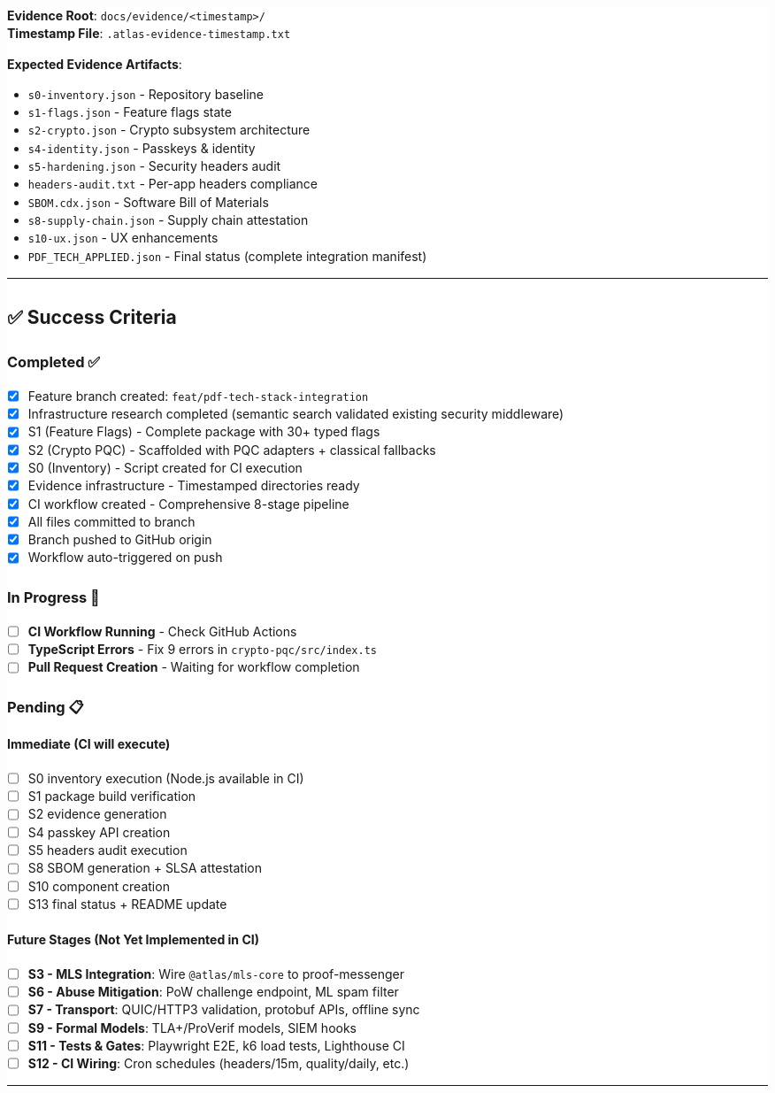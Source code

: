**Evidence Root**: `docs/evidence/<timestamp>/`  
**Timestamp File**: `.atlas-evidence-timestamp.txt`

**Expected Evidence Artifacts**:
- `s0-inventory.json` - Repository baseline
- `s1-flags.json` - Feature flags state
- `s2-crypto.json` - Crypto subsystem architecture
- `s4-identity.json` - Passkeys & identity
- `s5-hardening.json` - Security headers audit
- `headers-audit.txt` - Per-app headers compliance
- `SBOM.cdx.json` - Software Bill of Materials
- `s8-supply-chain.json` - Supply chain attestation
- `s10-ux.json` - UX enhancements
- `PDF_TECH_APPLIED.json` - Final status (complete integration manifest)

---

## ✅ Success Criteria

### Completed ✅

- [x] Feature branch created: `feat/pdf-tech-stack-integration`
- [x] Infrastructure research completed (semantic search validated existing security middleware)
- [x] S1 (Feature Flags) - Complete package with 30+ typed flags
- [x] S2 (Crypto PQC) - Scaffolded with PQC adapters + classical fallbacks
- [x] S0 (Inventory) - Script created for CI execution
- [x] Evidence infrastructure - Timestamped directories ready
- [x] CI workflow created - Comprehensive 8-stage pipeline
- [x] All files committed to branch
- [x] Branch pushed to GitHub origin
- [x] Workflow auto-triggered on push

### In Progress 🔄

- [ ] **CI Workflow Running** - Check GitHub Actions
- [ ] **TypeScript Errors** - Fix 9 errors in `crypto-pqc/src/index.ts`
- [ ] **Pull Request Creation** - Waiting for workflow completion

### Pending 📋

#### Immediate (CI will execute)
- [ ] S0 inventory execution (Node.js available in CI)
- [ ] S1 package build verification
- [ ] S2 evidence generation
- [ ] S4 passkey API creation
- [ ] S5 headers audit execution
- [ ] S8 SBOM generation + SLSA attestation
- [ ] S10 component creation
- [ ] S13 final status + README update

#### Future Stages (Not Yet Implemented in CI)
- [ ] **S3 - MLS Integration**: Wire `@atlas/mls-core` to proof-messenger
- [ ] **S6 - Abuse Mitigation**: PoW challenge endpoint, ML spam filter
- [ ] **S7 - Transport**: QUIC/HTTP3 validation, protobuf APIs, offline sync
- [ ] **S9 - Formal Models**: TLA+/ProVerif models, SIEM hooks
- [ ] **S11 - Tests & Gates**: Playwright E2E, k6 load tests, Lighthouse CI
- [ ] **S12 - CI Wiring**: Cron schedules (headers/15m, quality/daily, etc.)

---